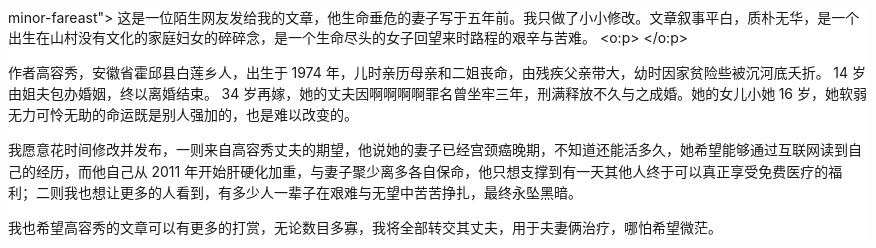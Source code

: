 minor-fareast">
   这是一位陌生网友发给我的文章，他生命垂危的妻子写于五年前。我只做了小小修改。文章叙事平白，质朴无华，是一个出生在山村没有文化的家庭妇女的碎碎念，是一个生命尽头的女子回望来时路程的艰辛与苦难。
  </span>
  <o:p>
  </o:p>
 </p>
 <p class="MsoNormal">
  <span lang="ZH-CN" style="font-family:宋体;mso-ascii-font-family:
Calibri;mso-ascii-theme-font:minor-latin;mso-fareast-font-family:宋体;mso-fareast-theme-font:
minor-fareast">
   作者高容秀，安徽省霍邱县白莲乡人，出生于
  </span>
  1974
  <span lang="ZH-CN" style="font-family:宋体;mso-ascii-font-family:Calibri;mso-ascii-theme-font:minor-latin;
mso-fareast-font-family:宋体;mso-fareast-theme-font:minor-fareast">
   年，儿时亲历母亲和二姐丧命，由残疾父亲带大，幼时因家贫险些被沉河底夭折。
  </span>
  14
  <span lang="ZH-CN" style="font-family:宋体;mso-ascii-font-family:Calibri;mso-ascii-theme-font:
minor-latin;mso-fareast-font-family:宋体;mso-fareast-theme-font:minor-fareast">
   岁由姐夫包办婚姻，终以离婚结束。
  </span>
  34
  <span lang="ZH-CN" style="font-family:宋体;mso-ascii-font-family:Calibri;mso-ascii-theme-font:
minor-latin;mso-fareast-font-family:宋体;mso-fareast-theme-font:minor-fareast">
   岁再嫁，她的丈夫因啊啊啊啊罪名曾坐牢三年，刑满释放不久与之成婚。她的女儿小她
  </span>
  16
  <span lang="ZH-CN" style="font-family:宋体;mso-ascii-font-family:Calibri;mso-ascii-theme-font:
minor-latin;mso-fareast-font-family:宋体;mso-fareast-theme-font:minor-fareast">
   岁，她软弱无力可怜无助的命运既是别人强加的，也是难以改变的。
  </span>
  <o:p>
  </o:p>
 </p>
 <p class="MsoNormal">
  <span lang="ZH-CN" style="font-family:宋体;mso-ascii-font-family:
Calibri;mso-ascii-theme-font:minor-latin;mso-fareast-font-family:宋体;mso-fareast-theme-font:
minor-fareast">
   我愿意花时间修改并发布，一则来自高容秀丈夫的期望，他说她的妻子已经宫颈癌晚期，不知道还能活多久，她希望能够通过互联网读到自己的经历，而他自己从
  </span>
  2011
  <span lang="ZH-CN" style="font-family:宋体;mso-ascii-font-family:Calibri;mso-ascii-theme-font:
minor-latin;mso-fareast-font-family:宋体;mso-fareast-theme-font:minor-fareast">
   年开始肝硬化加重，与妻子聚少离多各自保命，他只想支撑到有一天其他人终于可以真正享受免费医疗的福利；二则我也想让更多的人看到，有多少人一辈子在艰难与无望中苦苦挣扎，最终永坠黑暗。
  </span>
  <o:p>
  </o:p>
 </p>
 <p class="MsoNormal">
  <span lang="ZH-CN" style="font-family:宋体;mso-ascii-font-family:
Calibri;mso-ascii-theme-font:minor-latin;mso-fareast-font-family:宋体;mso-fareast-theme-font:
minor-fareast">
   我也希望高容秀的文章可以有更多的打赏，无论数目多寡，我将全部转交其丈夫，用于夫妻俩治疗，哪怕希望微茫。
  </span>
  <o:p>
  </o:p>
 </p>
 <p class="MsoNormal">
  <span lang="ZH-CN" style="font-family:宋体;mso-ascii-font-family:
Calibri;mso-ascii-theme-font:minor-latin;mso-fareast-font-family:宋体;mso-fareast-theme-font:
minor-fareast">